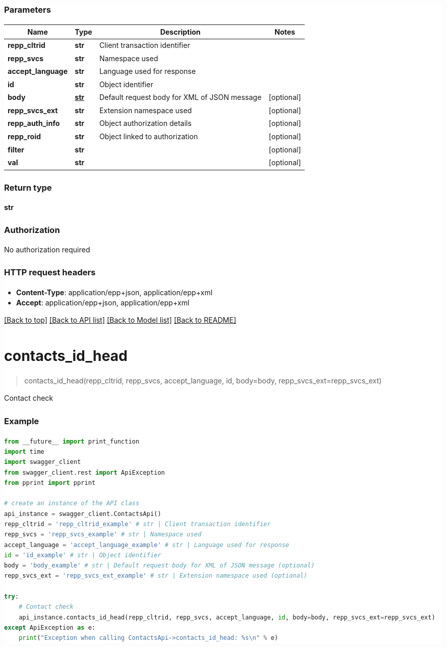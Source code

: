 ### Parameters

Name | Type | Description  | Notes
------------- | ------------- | ------------- | -------------
 **repp_cltrid** | **str**| Client transaction identifier | 
 **repp_svcs** | **str**| Namespace used | 
 **accept_language** | **str**| Language used for response | 
 **id** | **str**| Object identifier | 
 **body** | [**str**](str.md)| Default request body for XML of JSON message | [optional] 
 **repp_svcs_ext** | **str**| Extension namespace used | [optional] 
 **repp_auth_info** | **str**| Object authorization details | [optional] 
 **repp_roid** | **str**| Object linked to authorization | [optional] 
 **filter** | **str**|  | [optional] 
 **val** | **str**|  | [optional] 

### Return type

**str**

### Authorization

No authorization required

### HTTP request headers

 - **Content-Type**: application/epp+json, application/epp+xml
 - **Accept**: application/epp+json, application/epp+xml

[[Back to top]](#) [[Back to API list]](../README.md#documentation-for-api-endpoints) [[Back to Model list]](../README.md#documentation-for-models) [[Back to README]](../README.md)

# **contacts_id_head**
> contacts_id_head(repp_cltrid, repp_svcs, accept_language, id, body=body, repp_svcs_ext=repp_svcs_ext)

Contact check

### Example
```python
from __future__ import print_function
import time
import swagger_client
from swagger_client.rest import ApiException
from pprint import pprint

# create an instance of the API class
api_instance = swagger_client.ContactsApi()
repp_cltrid = 'repp_cltrid_example' # str | Client transaction identifier
repp_svcs = 'repp_svcs_example' # str | Namespace used
accept_language = 'accept_language_example' # str | Language used for response
id = 'id_example' # str | Object identifier
body = 'body_example' # str | Default request body for XML of JSON message (optional)
repp_svcs_ext = 'repp_svcs_ext_example' # str | Extension namespace used (optional)

try:
    # Contact check
    api_instance.contacts_id_head(repp_cltrid, repp_svcs, accept_language, id, body=body, repp_svcs_ext=repp_svcs_ext)
except ApiException as e:
    print("Exception when calling ContactsApi->contacts_id_head: %s\n" % e)
```
